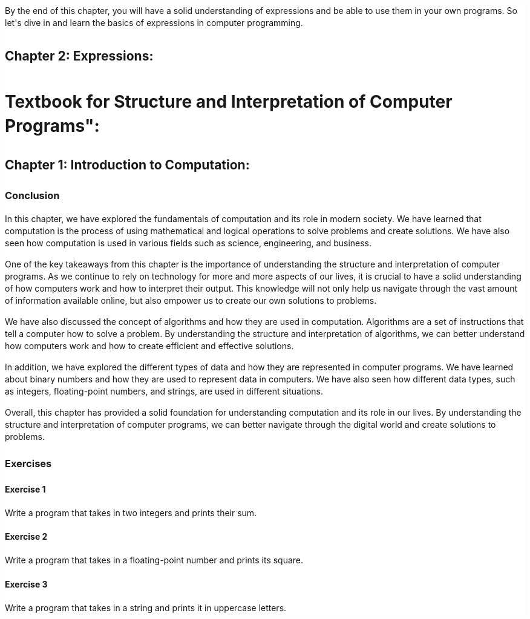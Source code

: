 By the end of this chapter, you will have a solid understanding of expressions and be able to use them in your own programs. So let's dive in and learn the basics of expressions in computer programming.


## Chapter 2: Expressions:




# Textbook for Structure and Interpretation of Computer Programs":

## Chapter 1: Introduction to Computation:

### Conclusion

In this chapter, we have explored the fundamentals of computation and its role in modern society. We have learned that computation is the process of using mathematical and logical operations to solve problems and create solutions. We have also seen how computation is used in various fields such as science, engineering, and business.

One of the key takeaways from this chapter is the importance of understanding the structure and interpretation of computer programs. As we continue to rely on technology for more and more aspects of our lives, it is crucial to have a solid understanding of how computers work and how to interpret their output. This knowledge will not only help us navigate through the vast amount of information available online, but also empower us to create our own solutions to problems.

We have also discussed the concept of algorithms and how they are used in computation. Algorithms are a set of instructions that tell a computer how to solve a problem. By understanding the structure and interpretation of algorithms, we can better understand how computers work and how to create efficient and effective solutions.

In addition, we have explored the different types of data and how they are represented in computer programs. We have learned about binary numbers and how they are used to represent data in computers. We have also seen how different data types, such as integers, floating-point numbers, and strings, are used in different situations.

Overall, this chapter has provided a solid foundation for understanding computation and its role in our lives. By understanding the structure and interpretation of computer programs, we can better navigate through the digital world and create solutions to problems.

### Exercises

#### Exercise 1
Write a program that takes in two integers and prints their sum.

#### Exercise 2
Write a program that takes in a floating-point number and prints its square.

#### Exercise 3
Write a program that takes in a string and prints it in uppercase letters.
